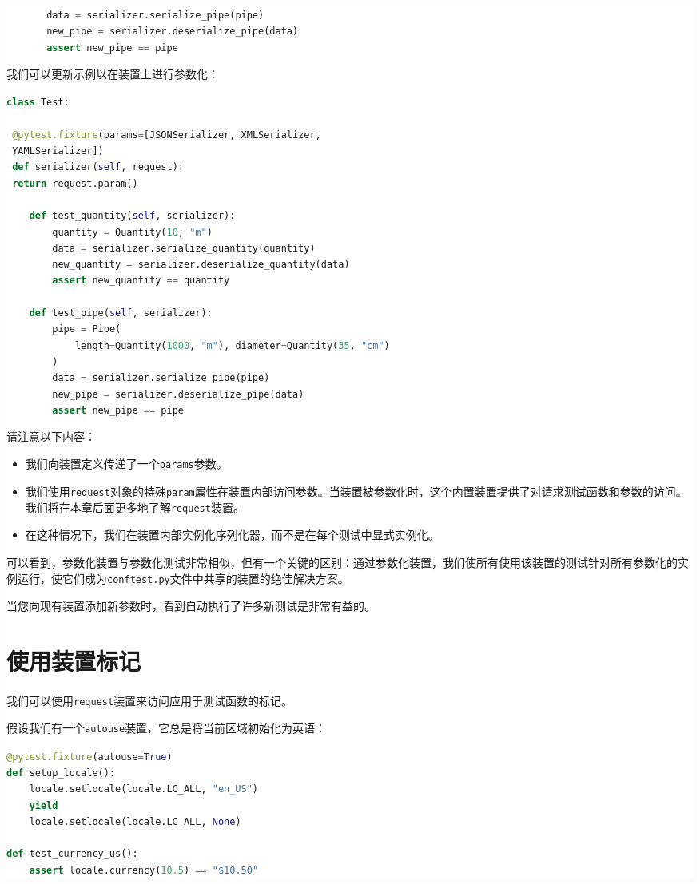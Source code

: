 ```py
       data = serializer.serialize_pipe(pipe)
       new_pipe = serializer.deserialize_pipe(data)
       assert new_pipe == pipe
```

我们可以更新示例以在装置上进行参数化：

```py
class Test:

 @pytest.fixture(params=[JSONSerializer, XMLSerializer,
 YAMLSerializer])
 def serializer(self, request):
 return request.param()

    def test_quantity(self, serializer):
        quantity = Quantity(10, "m")
        data = serializer.serialize_quantity(quantity)
        new_quantity = serializer.deserialize_quantity(data)
        assert new_quantity == quantity

    def test_pipe(self, serializer):
        pipe = Pipe(
            length=Quantity(1000, "m"), diameter=Quantity(35, "cm")
        )
        data = serializer.serialize_pipe(pipe)
        new_pipe = serializer.deserialize_pipe(data)
        assert new_pipe == pipe
```

请注意以下内容：

+   我们向装置定义传递了一个`params`参数。

+   我们使用`request`对象的特殊`param`属性在装置内部访问参数。当装置被参数化时，这个内置装置提供了对请求测试函数和参数的访问。我们将在本章后面更多地了解`request`装置。

+   在这种情况下，我们在装置内部实例化序列化器，而不是在每个测试中显式实例化。

可以看到，参数化装置与参数化测试非常相似，但有一个关键的区别：通过参数化装置，我们使所有使用该装置的测试针对所有参数化的实例运行，使它们成为`conftest.py`文件中共享的装置的绝佳解决方案。

当您向现有装置添加新参数时，看到自动执行了许多新测试是非常有益的。

# 使用装置标记

我们可以使用`request`装置来访问应用于测试函数的标记。

假设我们有一个`autouse`装置，它总是将当前区域初始化为英语：

```py
@pytest.fixture(autouse=True)
def setup_locale():
    locale.setlocale(locale.LC_ALL, "en_US")
    yield
    locale.setlocale(locale.LC_ALL, None)

def test_currency_us():
    assert locale.currency(10.5) == "$10.50"
```
